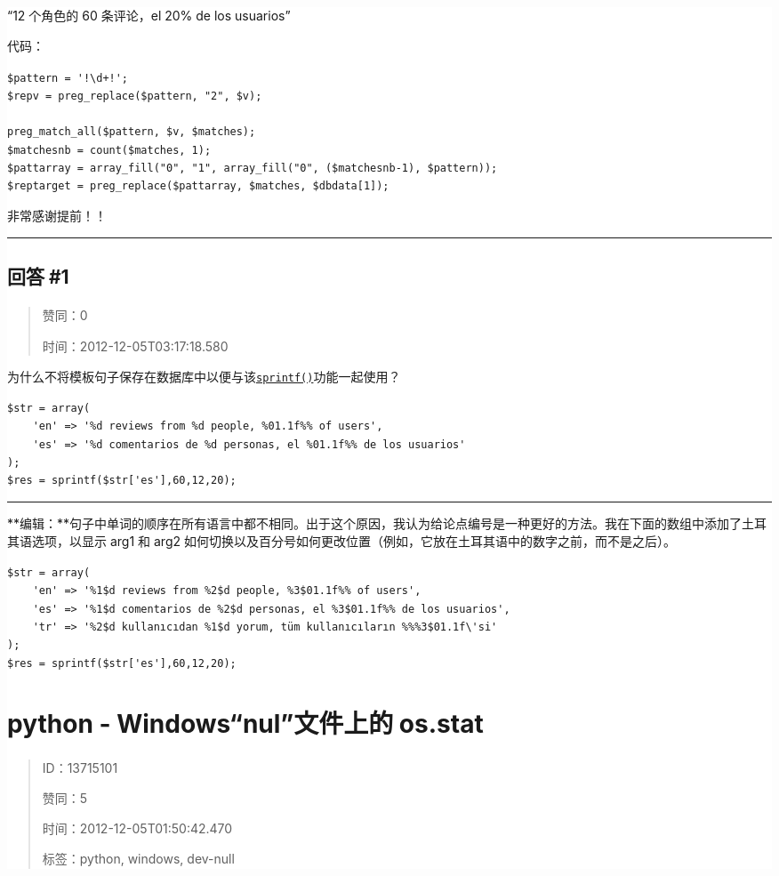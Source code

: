 “12 个角色的 60 条评论，el 20% de los usuarios”

代码：

```
$pattern = '!\d+!';
$repv = preg_replace($pattern, "2", $v);

preg_match_all($pattern, $v, $matches);     
$matchesnb = count($matches, 1);
$pattarray = array_fill("0", "1", array_fill("0", ($matchesnb-1), $pattern));
$reptarget = preg_replace($pattarray, $matches, $dbdata[1]); 
```

非常感谢提前！！

* * *

## 回答 #1

> 赞同：0
> 
> 时间：2012-12-05T03:17:18.580

为什么不将模板句子保存在数据库中以便与该[`sprintf()`](http://php.net/manual/en/function.sprintf.php)功能一起使用？

```
$str = array(
    'en' => '%d reviews from %d people, %01.1f%% of users',
    'es' => '%d comentarios de %d personas, el %01.1f%% de los usuarios'
);
$res = sprintf($str['es'],60,12,20); 
```

* * *

**编辑：**句子中单词的顺序在所有语言中都不相同。出于这个原因，我认为给论点编号是一种更好的方法。我在下面的数组中添加了土耳其语选项，以显示 arg1 和 arg2 如何切换以及百分号如何更改位置（例如，它放在土耳其语中的数字之前，而不是之后）。

```
$str = array(
    'en' => '%1$d reviews from %2$d people, %3$01.1f%% of users',
    'es' => '%1$d comentarios de %2$d personas, el %3$01.1f%% de los usuarios',
    'tr' => '%2$d kullanıcıdan %1$d yorum, tüm kullanıcıların %%%3$01.1f\'si'
);
$res = sprintf($str['es'],60,12,20); 
```

# python - Windows“nul”文件上的 os.stat

> ID：13715101
> 
> 赞同：5
> 
> 时间：2012-12-05T01:50:42.470
> 
> 标签：python, windows, dev-null
